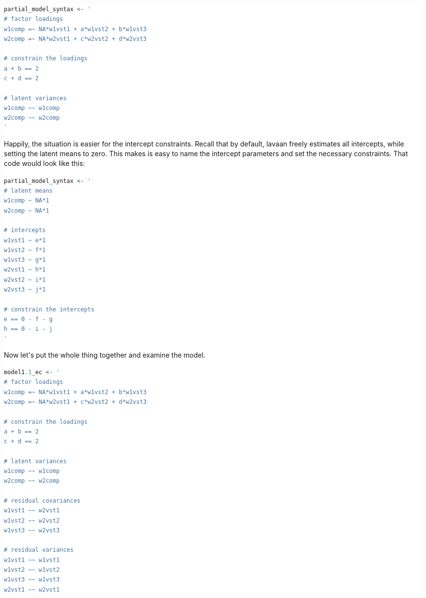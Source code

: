 ``` r
partial_model_syntax <- '
# factor loadings
w1comp =~ NA*w1vst1 + a*w1vst2 + b*w1vst3
w2comp =~ NA*w2vst1 + c*w2vst2 + d*w2vst3

# constrain the loadings
a + b == 2
c + d == 2

# latent variances
w1comp ~~ w1comp
w2comp ~~ w2comp
`
```

Happily, the situation is easier for the intercept constraints. Recall that by default, lavaan freely estimates all intercepts, while setting the latent means to zero. This makes is easy to name the intercept parameters and set the necessary constraints. That code would look like this:

``` r
partial_model_syntax <- '
# latent means
w1comp ~ NA*1
w2comp ~ NA*1

# intercepts
w1vst1 ~ e*1
w1vst2 ~ f*1
w1vst3 ~ g*1
w2vst1 ~ h*1
w2vst2 ~ i*1
w2vst3 ~ j*1

# constrain the intercepts
e == 0 - f - g
h == 0 - i - j
`
```

Now let's put the whole thing together and examine the model.

``` r
model1.1_ec <- '
# factor loadings
w1comp =~ NA*w1vst1 + a*w1vst2 + b*w1vst3
w2comp =~ NA*w2vst1 + c*w2vst2 + d*w2vst3

# constrain the loadings
a + b == 2
c + d == 2

# latent variances
w1comp ~~ w1comp
w2comp ~~ w2comp

# residual covariances
w1vst1 ~~ w2vst1
w1vst2 ~~ w2vst2
w1vst3 ~~ w2vst3

# residual variances
w1vst1 ~~ w1vst1
w1vst2 ~~ w1vst2
w1vst3 ~~ w1vst3
w2vst1 ~~ w2vst1
```